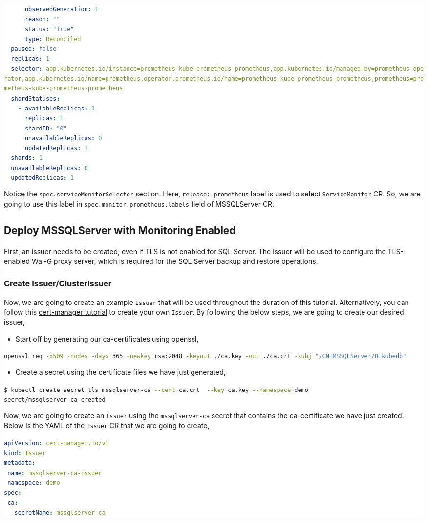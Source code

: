 ```yaml
      observedGeneration: 1
      reason: ""
      status: "True"
      type: Reconciled
  paused: false
  replicas: 1
  selector: app.kubernetes.io/instance=prometheus-kube-prometheus-prometheus,app.kubernetes.io/managed-by=prometheus-operator,app.kubernetes.io/name=prometheus,operator.prometheus.io/name=prometheus-kube-prometheus-prometheus,prometheus=prometheus-kube-prometheus-prometheus
  shardStatuses:
    - availableReplicas: 1
      replicas: 1
      shardID: "0"
      unavailableReplicas: 0
      updatedReplicas: 1
  shards: 1
  unavailableReplicas: 0
  updatedReplicas: 1
```

Notice the `spec.serviceMonitorSelector` section. Here, `release: prometheus` label is used to select `ServiceMonitor` CR. So, we are going to use this label in `spec.monitor.prometheus.labels` field of MSSQLServer CR.

## Deploy MSSQLServer with Monitoring Enabled

First, an issuer needs to be created, even if TLS is not enabled for SQL Server. The issuer will be used to configure the TLS-enabled Wal-G proxy server, which is required for the SQL Server backup and restore operations.

### Create Issuer/ClusterIssuer

Now, we are going to create an example `Issuer` that will be used throughout the duration of this tutorial. Alternatively, you can follow this [cert-manager tutorial](https://cert-manager.io/docs/configuration/ca/) to create your own `Issuer`. By following the below steps, we are going to create our desired issuer,

- Start off by generating our ca-certificates using openssl,
```bash
openssl req -x509 -nodes -days 365 -newkey rsa:2048 -keyout ./ca.key -out ./ca.crt -subj "/CN=MSSQLServer/O=kubedb"
```
- Create a secret using the certificate files we have just generated,
```bash
$ kubectl create secret tls mssqlserver-ca --cert=ca.crt  --key=ca.key --namespace=demo 
secret/mssqlserver-ca created
```
Now, we are going to create an `Issuer` using the `mssqlserver-ca` secret that contains the ca-certificate we have just created. Below is the YAML of the `Issuer` CR that we are going to create,

```yaml
apiVersion: cert-manager.io/v1
kind: Issuer
metadata:
 name: mssqlserver-ca-issuer
 namespace: demo
spec:
 ca:
   secretName: mssqlserver-ca
```

